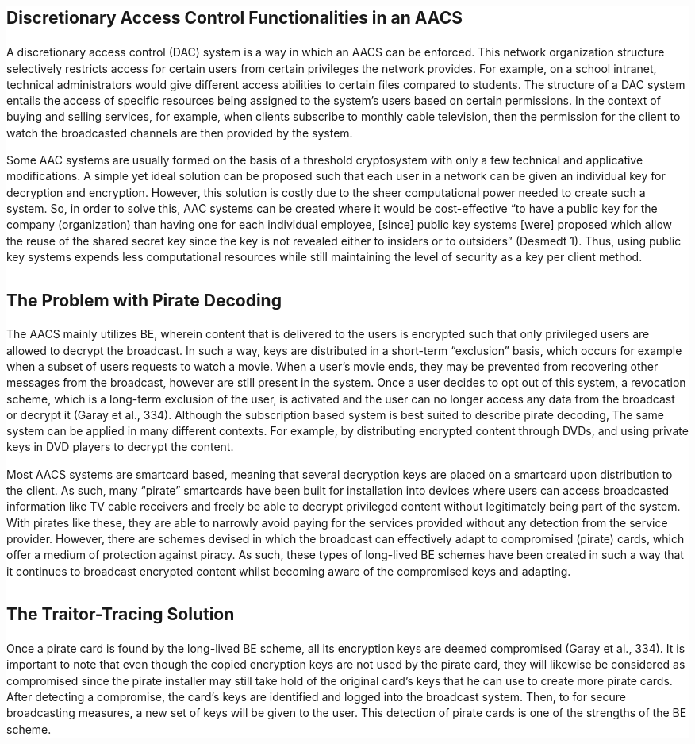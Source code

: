 ## Discretionary Access Control Functionalities in an AACS

A discretionary access control (DAC) system is a way in which an AACS can be enforced. This network organization structure selectively restricts access for certain users from certain privileges the network provides. For example, on a school intranet, technical administrators would give different access abilities to certain files compared to students. The structure of a DAC system entails the access of specific resources being assigned to the system’s users based on certain permissions. In the context of buying and selling services, for example, when clients subscribe to monthly cable television, then the permission for the client to watch the broadcasted channels are then provided by the system. 

Some AAC systems are usually formed on the basis of a threshold cryptosystem with only a few technical and applicative modifications. A simple yet ideal solution can be proposed such that each user in a network can be given an individual key for decryption and encryption. However, this solution is costly due to the sheer computational power needed to create such a system.  So, in order to solve this, AAC systems can be created where it would be cost-effective “to have a public key for the company (organization) than having one for each individual employee, [since] public key systems [were] proposed which allow the reuse of the shared secret key since the key is not revealed either to insiders or to outsiders” (Desmedt 1). Thus, using public key systems expends less computational resources while still maintaining the level of security as a key per client method.

## The Problem with Pirate Decoding
The AACS mainly utilizes BE, wherein content that is delivered to the users is encrypted such that only privileged users are allowed to decrypt the broadcast. In such a way, keys are distributed in a short-term “exclusion” basis, which occurs for example when a subset of users requests to watch a movie. When a user’s movie ends, they may be prevented from recovering other messages from the broadcast, however are still present in the system. Once a user decides to opt out of this system, a revocation scheme, which is a long-term exclusion of the user, is activated and the user can no longer access any data from the broadcast or decrypt it (Garay et al., 334). Although the subscription based system is best suited to describe pirate decoding, The same system can be applied in many different contexts. For example, by distributing encrypted content through DVDs, and using private keys in DVD players to decrypt the content.

Most AACS systems are smartcard based, meaning that several decryption keys are placed on a smartcard upon distribution to the client. As such, many “pirate” smartcards have been built for installation into devices where users can access broadcasted information like TV cable receivers and freely be able to decrypt privileged content without legitimately being part of the system. With pirates like these, they are able to narrowly avoid paying for the services provided without any detection from the service provider. However, there are schemes devised in which the broadcast can effectively adapt to compromised (pirate) cards, which offer a medium of protection against piracy. As such, these types of long-lived BE schemes have been created in such a way that it continues to broadcast encrypted content whilst becoming aware of the compromised keys and adapting.

## The Traitor-Tracing Solution
Once a pirate card is found by the long-lived BE scheme, all its encryption keys are deemed compromised (Garay et al., 334). It is important to note that even though the copied encryption keys are not used by the pirate card, they will likewise be considered as compromised since the pirate installer may still take hold of the original card’s keys that he can use to create more pirate cards. After detecting a compromise, the card’s keys are identified and logged into the broadcast system. Then, to for secure broadcasting measures, a new set of keys will be given to the user. This detection of pirate cards is one of the strengths of the BE scheme.
